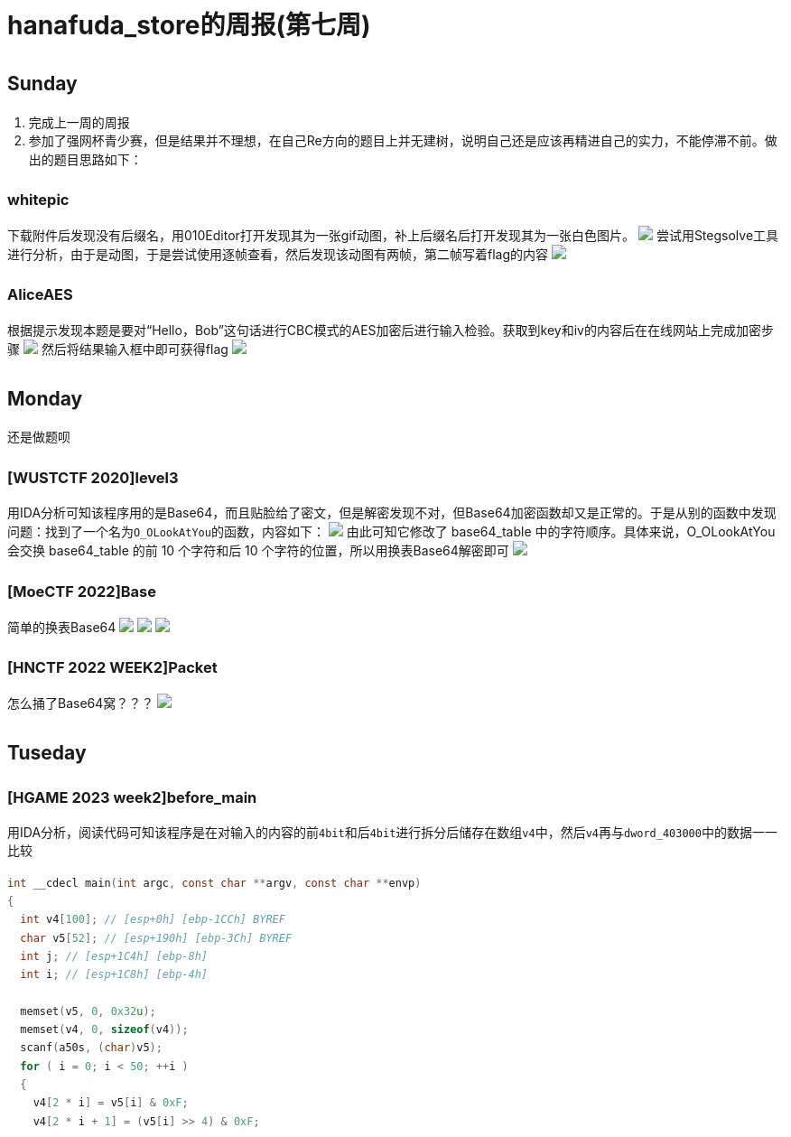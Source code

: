 # hanafuda_store的周报(第七周)
## Sunday
1. 完成上一周的周报
2. 参加了强网杯青少赛，但是结果并不理想，在自己Re方向的题目上并无建树，说明自己还是应该再精进自己的实力，不能停滞不前。做出的题目思路如下：
### whitepic
下载附件后发现没有后缀名，用010Editor打开发现其为一张gif动图，补上后缀名后打开发现其为一张白色图片。
![](https://m.qpic.cn/psc?/V52mtLJJ3HJION2p4keN1yJtcH3fCpcu/LiySpxowE0yeWXwBdXN*Sbl14QclTteAoV6j39r4scVAMWJuGsjGRvC*SCQkiNeN.PmIN8tuo1oucnSRamVuYfkZNyd0wpd096C1wffAK0w!/b&bo=yQWtAckFrQEDFzI!&rf=viewer_4)
尝试用Stegsolve工具进行分析，由于是动图，于是尝试使用逐帧查看，然后发现该动图有两帧，第二帧写着flag的内容
![](https://m.qpic.cn/psc?/V52mtLJJ3HJION2p4keN1yJtcH3fCpcu/LiySpxowE0yeWXwBdXN*SXX4j75jTunBZc9snfAX8DTnhidvSDAYQLnvbwnZrAXvRL8o23mrgVVORT9kL0fX61Cr8eFSbs7I5ArV3ibqC.w!/b&bo=7QRLA.0ESwMHFzY!&rf=viewer_4https://m.qpic.cn/psc?/V52mtLJJ3HJION2p4keN1yJtcH3fCpcu/LiySpxowE0yeWXwBdXN*SXX4j75jTunBZc9snfAX8DTnhidvSDAYQLnvbwnZrAXvRL8o23mrgVVORT9kL0fX61Cr8eFSbs7I5ArV3ibqC.w!/b&bo=7QRLA.0ESwMHFzY!&rf=viewer_4)
### AliceAES
根据提示发现本题是要对“Hello，Bob”这句话进行CBC模式的AES加密后进行输入检验。获取到key和iv的内容后在在线网站上完成加密步骤
![](https://a1.qpic.cn/psc?/V52mtLJJ3HJION2p4keN1yJtcH3fCpcu/LiySpxowE0yeWXwBdXN*SeDY41LHqAJqNsHYQXVm6ouFX1NlXB29sJkF.X0HaEq*PxOGPcV3CmGoJ1qUOJFbHsnSl.aM8dm7aQXaBOQb2PQ!/b&ek=1&kp=1&pt=0&bo=Mgb8AjIG*AIDFzI!&tl=1&vuin=934483106&tm=1732442400&dis_t=1732443347&dis_k=d7cc3e02729a2455ea12602993fd7ccc&sce=60-2-2&rf=viewer_4)
然后将结果输入框中即可获得flag
![](https://m.qpic.cn/psc?/V52mtLJJ3HJION2p4keN1yJtcH3fCpcu/LiySpxowE0yeWXwBdXN*STajq4GZ1Daqzp*VoJDd1Ovjs*Ks*WHHHrl6jCflhpj7OM2LBrbMrEJvCh5xZhLF4r9DH8CPH.uiogkfqC4s*Yk!/b&bo=RASDAkQEgwIDFzI!&rf=viewer_4)
## Monday
还是做题呗
### [WUSTCTF 2020]level3
用IDA分析可知该程序用的是Base64，而且贴脸给了密文，但是解密发现不对，但Base64加密函数却又是正常的。于是从别的函数中发现问题：找到了一个名为`O_OLookAtYou`的函数，内容如下：
![](https://m.qpic.cn/psc?/V11300AO0tdWfu/LiySpxowE0yeWXwBdXN*SbysCzE4KSxyC9VCsUJSKmxpmZIE3BXqSHuHawbFqu7FUOUIl1j1EKNRZdjvPr6Axm2CAPy0JMsbHLoH3m81bJY!/b&bo=NwR7ATcEewEDByI!&rf=viewer_4)
由此可知它修改了 base64_table 中的字符顺序。具体来说，O_OLookAtYou 会交换 base64_table 的前 10 个字符和后 10 个字符的位置，所以用换表Base64解密即可
![](http://m.qpic.cn/psc?/V11300AO0tdWfu/LiySpxowE0yeWXwBdXN*Sd.wv8yogHy3MGV64zA7zMwT58*KMAt3jVdXWaQqFv.9MxE6tQRoAh2*N99jJ**wxyksOjG14W7kEACesT0On3Q!/b&bo=zAflAswH5QIDFzI!&rf=viewer_4)
### [MoeCTF 2022]Base
简单的换表Base64
![](http://m.qpic.cn/psc?/V52mtLJJ3HJION2p4keN1yJtcH3fCpcu/LiySpxowE0yeWXwBdXN*SSNLAsdkYD0zhmGWNBb1xCX0HVg7rO.CBch5s4woJ5q8BkjxzzTSc9yZGyBbm7Qi*Cl5rfQ*qRvy92aC4LUQPyk!/b&bo=4gK6AeICugEDFzI!&rf=viewer_4)
![](http://m.qpic.cn/psc?/V52mtLJJ3HJION2p4keN1yJtcH3fCpcu/LiySpxowE0yeWXwBdXN*ScTKYs1mfG.hiF46h6RXOYq5NWKofs*tRa2hj4Pj5YRUNCj1iIxhDvQTmn71pQUC9TLAmE6rrhmshB.oA0WDKaY!/b&bo=kgMwApIDMAIDFzI!&rf=viewer_4)
![](http://m.qpic.cn/psc?/V52mtLJJ3HJION2p4keN1yJtcH3fCpcu/LiySpxowE0yeWXwBdXN*SWU6o3m6eS3cb68ClRHPd0PPgdMSiBlszgiCFdkK*Y2U4B35TEUqfuZwQ2wGaEIU09BxlBiI0QZQUPsJyn3BtyE!/b&bo=2ARoANgEaAADFzI!&rf=viewer_4)
### [HNCTF 2022 WEEK2]Packet
怎么捅了Base64窝？？？
![](http://m.qpic.cn/psc?/V52mtLJJ3HJION2p4keN1yJtcH3fCpcu/LiySpxowE0yeWXwBdXN*SQ.FtBOj3u..5SvAqwVSkfP*Kqxo7jbdkPgwKwqrytJ9yUQMmNqkUzBjV7pJBHIgad6S29AqcddnWso2FCxN0CU!/b&bo=MAXYADAF2AADFzI!&rf=viewer_4)
## Tuseday
### [HGAME 2023 week2]before_main
用IDA分析，阅读代码可知该程序是在对输入的内容的前`4bit`和后`4bit`进行拆分后储存在数组`v4`中，然后`v4`再与`dword_403000`中的数据一一比较
```C
int __cdecl main(int argc, const char **argv, const char **envp)
{
  int v4[100]; // [esp+0h] [ebp-1CCh] BYREF
  char v5[52]; // [esp+190h] [ebp-3Ch] BYREF
  int j; // [esp+1C4h] [ebp-8h]
  int i; // [esp+1C8h] [ebp-4h]

  memset(v5, 0, 0x32u);
  memset(v4, 0, sizeof(v4));
  scanf(a50s, (char)v5);
  for ( i = 0; i < 50; ++i )
  {
    v4[2 * i] = v5[i] & 0xF;
    v4[2 * i + 1] = (v5[i] >> 4) & 0xF;
```